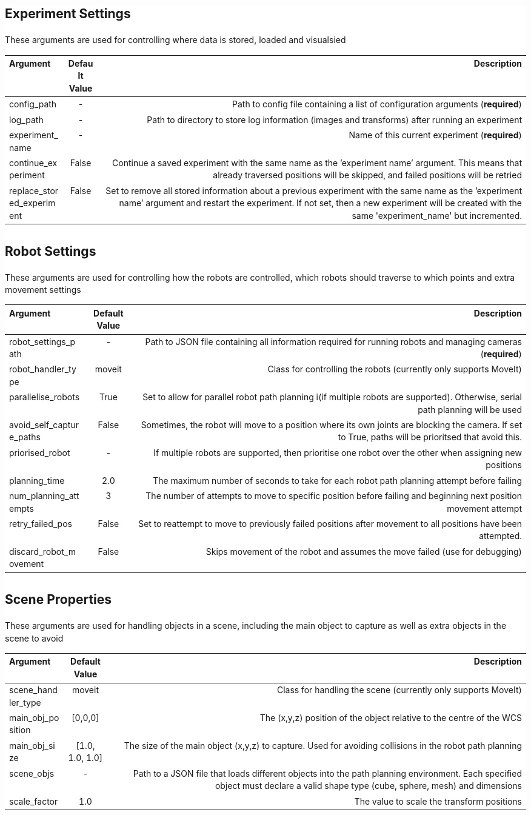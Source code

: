 ## Experiment Settings

These arguments are used for controlling where data is stored, loaded and visualsied

| Argument             | Default Value  | Description |
| :---                 |    :----:      |          ---: |
| config\_path          |    -           |  Path to config file containing a list of configuration arguments (**required**) |
| log\_path             |    -           |  Path to directory to store log information (images and transforms) after running an experiment |
| experiment_name      |    -           |  Name of this current experiment (**required**) |
| continue\_experiment  |    False       |  Continue a saved experiment with the same name as the ’experiment name’ argument. This means that already traversed positions will be skipped, and failed positions will be retried |
| replace\_stored\_experiment |  False | Set to remove all stored information about a previous experiment with the same name as the ’experiment name’ argument and restart the experiment. If not set, then a new experiment will be created with the same 'experiment_name' but incremented.

## Robot Settings

These arguments are used for controlling how the robots are controlled, which robots should traverse to which points and extra movement settings

| Argument             | Default Value  | Description |
| :---                 |    :----:      |          ---: |
| robot\_settings\_path |    -          | Path to JSON file containing all information required for running robots and managing cameras (**required**) |
| robot\_handler\_type |      moveit          | Class for controlling the robots (currently only supports MoveIt) |
| parallelise\_robots |    True         | Set to allow for parallel robot path planning i(if multiple robots are supported). Otherwise, serial path planning will be used  |
| avoid\_self\_capture\_paths | False | Sometimes, the robot will move to a position where its own joints are blocking the camera. If set to True, paths will be prioritsed that avoid this. |
| priorised\_robot |           -         | If multiple robots are supported, then prioritise one robot over the other when assigning new positions |
| planning\_time |  2.0  | The maximum number of seconds to take for each robot path planning attempt before failing |
| num\_planning\_attempts |  3  | The number of attempts to move to specific position before failing and beginning next position movement attempt |
| retry\_failed\_pos | False | Set to reattempt to move to previously failed positions after movement to all positions have been attempted. | 
| discard\_robot\_movement | False | Skips movement of the robot and assumes the move failed (use for debugging) |

## Scene Properties

These arguments are used for handling objects in a scene, including the main object to capture as well as extra objects in the scene to avoid

| Argument             | Default Value  | Description |
| :---                 |    :----:      |          ---: |
| scene\_handler\_type |    moveit   | Class for handling the scene (currently only supports MoveIt) |
| main\_obj\_position  | [0,0,0]        | The (x,y,z) position of the object relative to the centre of the WCS|
| main\_obj\_size      | [1.0, 1.0, 1.0]| The size of the main object (x,y,z) to capture. Used for avoiding collisions in the robot path planning|
| scene\_objs		| - | Path to a JSON file that loads different objects into the path planning environment.  Each specified object must declare a valid shape type (cube, sphere, mesh) and dimensions |
| scale\_factor | 1.0 | The value to scale the transform positions |
